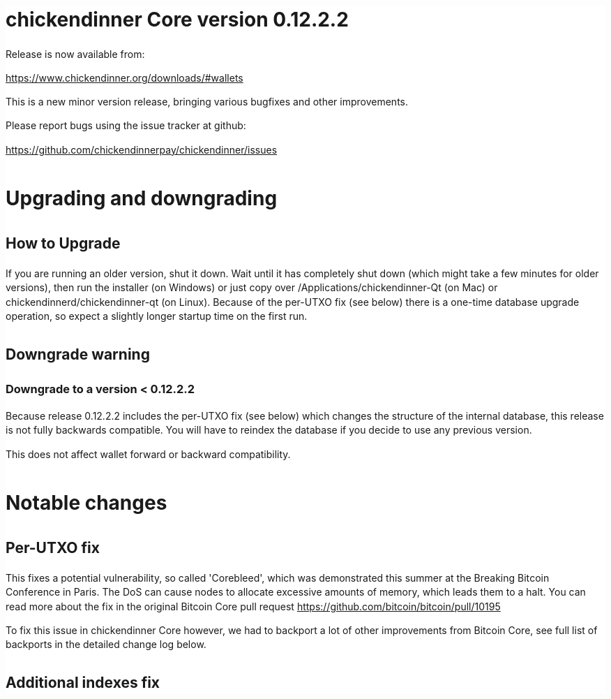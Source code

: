 chickendinner Core version 0.12.2.2
==========================

Release is now available from:

  <https://www.chickendinner.org/downloads/#wallets>

This is a new minor version release, bringing various bugfixes and other
improvements.

Please report bugs using the issue tracker at github:

  <https://github.com/chickendinnerpay/chickendinner/issues>


Upgrading and downgrading
=========================

How to Upgrade
--------------

If you are running an older version, shut it down. Wait until it has completely
shut down (which might take a few minutes for older versions), then run the
installer (on Windows) or just copy over /Applications/chickendinner-Qt (on Mac) or
chickendinnerd/chickendinner-qt (on Linux). Because of the per-UTXO fix (see below) there is a
one-time database upgrade operation, so expect a slightly longer startup time on
the first run.

Downgrade warning
-----------------

### Downgrade to a version < 0.12.2.2

Because release 0.12.2.2 includes the per-UTXO fix (see below) which changes the
structure of the internal database, this release is not fully backwards
compatible. You will have to reindex the database if you decide to use any
previous version.

This does not affect wallet forward or backward compatibility.


Notable changes
===============

Per-UTXO fix
------------

This fixes a potential vulnerability, so called 'Corebleed', which was
demonstrated this summer at the Вrеаkіng Віtсоіn Соnfеrеnсе іn Раrіs. The DoS
can cause nodes to allocate excessive amounts of memory, which leads them to a
halt. You can read more about the fix in the original Bitcoin Core pull request
https://github.com/bitcoin/bitcoin/pull/10195

To fix this issue in chickendinner Core however, we had to backport a lot of other
improvements from Bitcoin Core, see full list of backports in the detailed
change log below.

Additional indexes fix
----------------------
